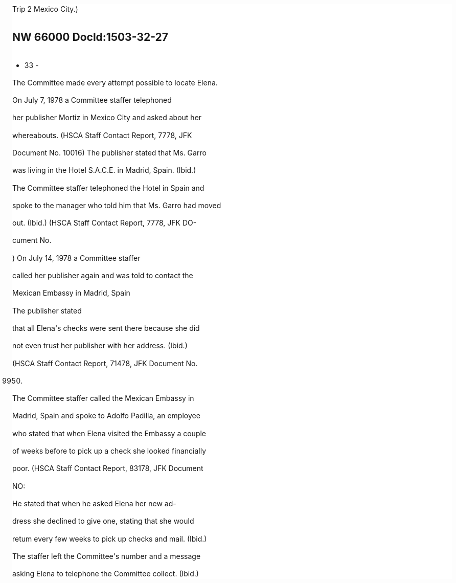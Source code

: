 Trip 2 Mexico City.)

NW 66000 Docld:1503-32-27
---

##
- 33 -

The Committee made every attempt possible to locate Elena.

On July 7, 1978 a Committee staffer telephoned

her publisher Mortiz in Mexico City and asked about her

whereabouts. (HSCA Staff Contact Report, 7778, JFK

Document No. 10016) The publisher stated that Ms. Garro

was living in the Hotel S.A.C.E. in Madrid, Spain. (Ibid.)

The Committee staffer telephoned the Hotel in Spain and

spoke to the manager who told him that Ms. Garro had moved

out. (Ibid.) (HSCA Staff Contact Report, 7778, JFK DO-

cument No.

) On July 14, 1978 a Committee staffer

called her publisher again and was told to contact the

Mexican Embassy in Madrid, Spain

The publisher stated

that all Elena's checks were sent there because she did

not even trust her publisher with her address. (Ibid.)

(HSCA Staff Contact Report, 71478, JFK Document No.

9950)

The Committee staffer called the Mexican Embassy in

Madrid, Spain and spoke to Adolfo Padilla, an employee

who stated that when Elena visited the Embassy a couple

of weeks before to pick up a check she looked financially

poor. (HSCA Staff Contact Report, 83178, JFK Document

NO:

He stated that when he asked Elena her new ad-

dress she declined to give one, stating that she would

retum every few weeks to pick up checks and mail. (Ibid.)

The staffer left the Committee's number and a message

asking Elena to telephone the Committee collect. (Ibid.)

